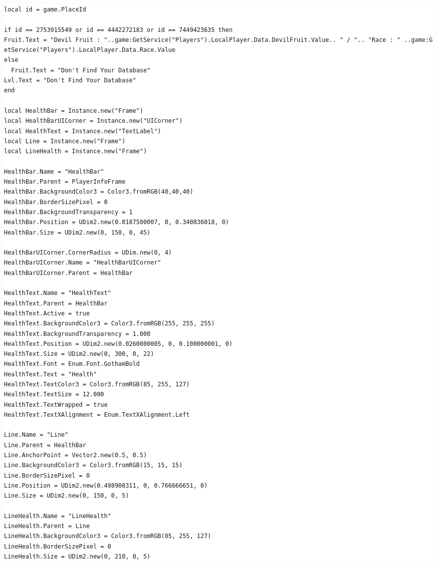     local id = game.PlaceId
    
    if id == 2753915549 or id == 4442272183 or id == 7449423635 then
    Fruit.Text = "Devil Fruit : "..game:GetService("Players").LocalPlayer.Data.DevilFruit.Value.. " / ".. "Race : " ..game:GetService("Players").LocalPlayer.Data.Race.Value
    else
      Fruit.Text = "Don't Find Your Database"
    Lvl.Text = "Don't Find Your Database"
    end
    
    local HealthBar = Instance.new("Frame")
    local HealthBarUICorner = Instance.new("UICorner")
    local HealthText = Instance.new("TextLabel")
    local Line = Instance.new("Frame")
    local LineHealth = Instance.new("Frame")
    
    HealthBar.Name = "HealthBar"
    HealthBar.Parent = PlayerInfoFrame
    HealthBar.BackgroundColor3 = Color3.fromRGB(40,40,40)
    HealthBar.BorderSizePixel = 0
    HealthBar.BackgroundTransparency = 1
    HealthBar.Position = UDim2.new(0.0187500007, 0, 0.340836018, 0)
    HealthBar.Size = UDim2.new(0, 150, 0, 45)
    
    HealthBarUICorner.CornerRadius = UDim.new(0, 4)
    HealthBarUICorner.Name = "HealthBarUICorner"
    HealthBarUICorner.Parent = HealthBar
    
    HealthText.Name = "HealthText"
    HealthText.Parent = HealthBar
    HealthText.Active = true
    HealthText.BackgroundColor3 = Color3.fromRGB(255, 255, 255)
    HealthText.BackgroundTransparency = 1.000
    HealthText.Position = UDim2.new(0.0260000005, 0, 0.100000001, 0)
    HealthText.Size = UDim2.new(0, 300, 0, 22)
    HealthText.Font = Enum.Font.GothamBold
    HealthText.Text = "Health"
    HealthText.TextColor3 = Color3.fromRGB(85, 255, 127)
    HealthText.TextSize = 12.000
    HealthText.TextWrapped = true
    HealthText.TextXAlignment = Enum.TextXAlignment.Left
    
    Line.Name = "Line"
    Line.Parent = HealthBar
    Line.AnchorPoint = Vector2.new(0.5, 0.5)
    Line.BackgroundColor3 = Color3.fromRGB(15, 15, 15)
    Line.BorderSizePixel = 0
    Line.Position = UDim2.new(0.498908311, 0, 0.766666651, 0)
    Line.Size = UDim2.new(0, 150, 0, 5)
    
    LineHealth.Name = "LineHealth"
    LineHealth.Parent = Line
    LineHealth.BackgroundColor3 = Color3.fromRGB(85, 255, 127)
    LineHealth.BorderSizePixel = 0
    LineHealth.Size = UDim2.new(0, 210, 0, 5)
    